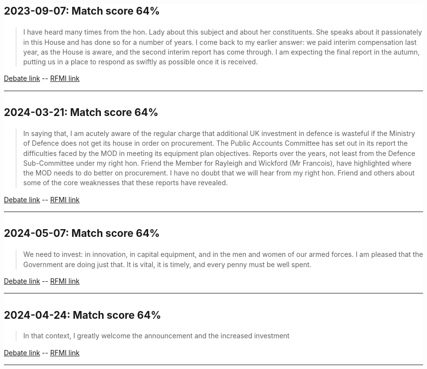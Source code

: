 

## 2023-09-07: Match score 64%

>I have heard many times from the hon. Lady about this subject and about her constituents. She speaks about it passionately in this House and has done so for a number of years. I come back to my earlier answer: we paid interim compensation last year, as the House is aware, and the second interim report has come through. I am expecting the final report in the autumn, putting us in a place to respond as swiftly as possible once it is received.

[Debate link](https://www.theyworkforyou.com/debates/?id=2023-09-07d.537.5)  --  [RFMI link](https://www.theyworkforyou.com/mp/25417/register)


---



## 2024-03-21: Match score 64%

>In saying that, I am acutely aware of the regular charge that additional UK investment in defence is wasteful if the Ministry of Defence does not get its house in order on procurement. The Public Accounts Committee has set out in its report the difficulties faced by the MOD in meeting its equipment plan objectives. Reports over the years, not least from the Defence Sub-Committee under my right hon. Friend the Member for Rayleigh and Wickford (Mr Francois), have highlighted where the MOD needs to do better on procurement. I have no doubt that we will hear from my right hon. Friend and others about some of the core weaknesses that these reports have revealed.

[Debate link](https://www.theyworkforyou.com/debates/?id=2024-03-21c.1073.3)  --  [RFMI link](https://www.theyworkforyou.com/mp/25417/register)


---



## 2024-05-07: Match score 64%

>We need to invest: in innovation, in capital equipment, and in the men and women of our armed forces. I am pleased that the Government are doing just that. It is vital, it is timely, and every penny must be well spent.

[Debate link](https://www.theyworkforyou.com/debates/?id=2024-05-07b.499.3)  --  [RFMI link](https://www.theyworkforyou.com/mp/25417/register)


---



## 2024-04-24: Match score 64%

>In that context, I greatly welcome the announcement and the increased investment

[Debate link](https://www.theyworkforyou.com/debates/?id=2024-04-24b.943.1)  --  [RFMI link](https://www.theyworkforyou.com/mp/25417/register)


---